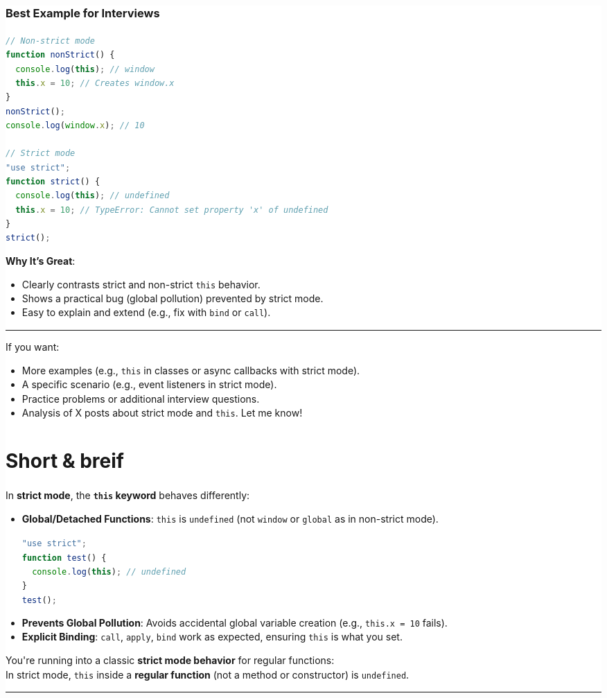 ### Best Example for Interviews
```javascript
// Non-strict mode
function nonStrict() {
  console.log(this); // window
  this.x = 10; // Creates window.x
}
nonStrict();
console.log(window.x); // 10

// Strict mode
"use strict";
function strict() {
  console.log(this); // undefined
  this.x = 10; // TypeError: Cannot set property 'x' of undefined
}
strict();
```
**Why It’s Great**:
- Clearly contrasts strict and non-strict `this` behavior.
- Shows a practical bug (global pollution) prevented by strict mode.
- Easy to explain and extend (e.g., fix with `bind` or `call`).

---

If you want:
- More examples (e.g., `this` in classes or async callbacks with strict mode).
- A specific scenario (e.g., event listeners in strict mode).
- Practice problems or additional interview questions.
- Analysis of X posts about strict mode and `this`.
Let me know!

# Short & breif

In **strict mode**, the **`this` keyword** behaves differently:
- **Global/Detached Functions**: `this` is `undefined` (not `window` or `global` as in non-strict mode).
  ```javascript
  "use strict";
  function test() {
    console.log(this); // undefined
  }
  test();
  ```
- **Prevents Global Pollution**: Avoids accidental global variable creation (e.g., `this.x = 10` fails).
- **Explicit Binding**: `call`, `apply`, `bind` work as expected, ensuring `this` is what you set.

You're running into a classic **strict mode behavior** for regular functions:  
In strict mode, `this` inside a **regular function** (not a method or constructor) is `undefined`.

---
